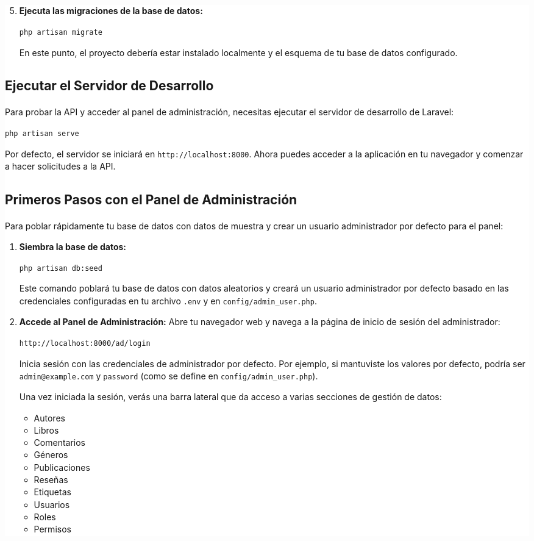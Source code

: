 5.  **Ejecuta las migraciones de la base de datos:**

    ```bash
    php artisan migrate
    ```

    En este punto, el proyecto debería estar instalado localmente y el esquema de tu base de datos configurado.

## Ejecutar el Servidor de Desarrollo

Para probar la API y acceder al panel de administración, necesitas ejecutar el servidor de desarrollo de Laravel:

```bash
php artisan serve
```

Por defecto, el servidor se iniciará en `http://localhost:8000`. Ahora puedes acceder a la aplicación en tu navegador y comenzar a hacer solicitudes a la API.

## Primeros Pasos con el Panel de Administración

Para poblar rápidamente tu base de datos con datos de muestra y crear un usuario administrador por defecto para el panel:

1.  **Siembra la base de datos:**

    ```bash
    php artisan db:seed
    ```
    Este comando poblará tu base de datos con datos aleatorios y creará un usuario administrador por defecto basado en las credenciales configuradas en tu archivo `.env` y en `config/admin_user.php`.

2.  **Accede al Panel de Administración:**
    Abre tu navegador web y navega a la página de inicio de sesión del administrador:

    ```
    http://localhost:8000/ad/login
    ```
    Inicia sesión con las credenciales de administrador por defecto. Por ejemplo, si mantuviste los valores por defecto, podría ser `admin@example.com` y `password` (como se define en `config/admin_user.php`).

    Una vez iniciada la sesión, verás una barra lateral que da acceso a varias secciones de gestión de datos:
    * Autores
    * Libros
    * Comentarios
    * Géneros
    * Publicaciones
    * Reseñas
    * Etiquetas
    * Usuarios
    * Roles
    * Permisos
